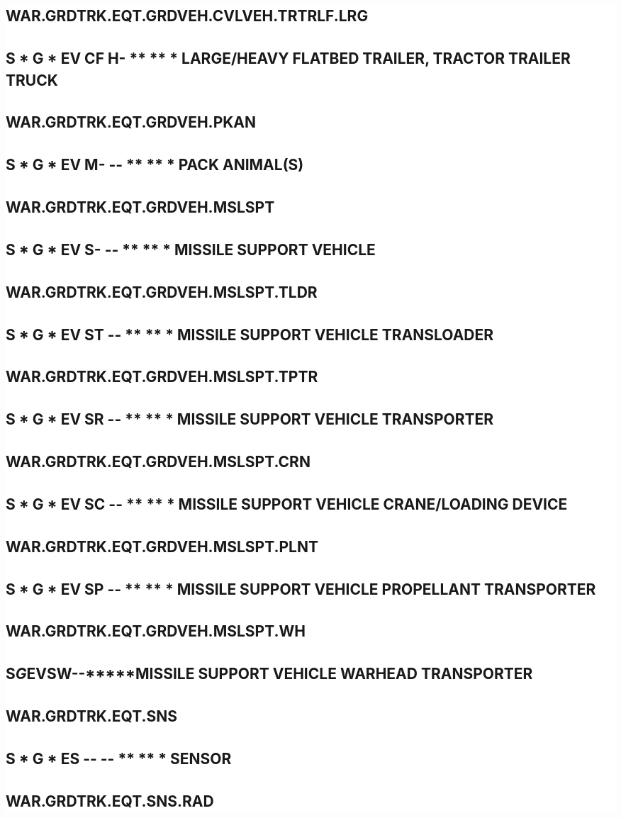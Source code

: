 ## WAR.GRDTRK.EQT.GRDVEH.CVLVEH.TRTRLF.LRG

## S * G * EV CF H- ** ** * LARGE/HEAVY FLATBED TRAILER, TRACTOR TRAILER TRUCK

## WAR.GRDTRK.EQT.GRDVEH.PKAN

## S * G * EV M- -- ** ** * PACK ANIMAL(S)

## WAR.GRDTRK.EQT.GRDVEH.MSLSPT

## S * G * EV S- -- ** ** * MISSILE SUPPORT VEHICLE

## WAR.GRDTRK.EQT.GRDVEH.MSLSPT.TLDR

## S * G * EV ST -- ** ** * MISSILE SUPPORT VEHICLE TRANSLOADER

## WAR.GRDTRK.EQT.GRDVEH.MSLSPT.TPTR

## S * G * EV SR -- ** ** * MISSILE SUPPORT VEHICLE TRANSPORTER

## WAR.GRDTRK.EQT.GRDVEH.MSLSPT.CRN

## S * G * EV SC -- ** ** * MISSILE SUPPORT VEHICLE CRANE/LOADING DEVICE

## WAR.GRDTRK.EQT.GRDVEH.MSLSPT.PLNT

## S * G * EV SP -- ** ** * MISSILE SUPPORT VEHICLE PROPELLANT TRANSPORTER

## WAR.GRDTRK.EQT.GRDVEH.MSLSPT.WH

## S*G*EVSW--*****MISSILE SUPPORT VEHICLE WARHEAD TRANSPORTER

## WAR.GRDTRK.EQT.SNS

## S * G * ES -- -- ** ** * SENSOR

## WAR.GRDTRK.EQT.SNS.RAD


